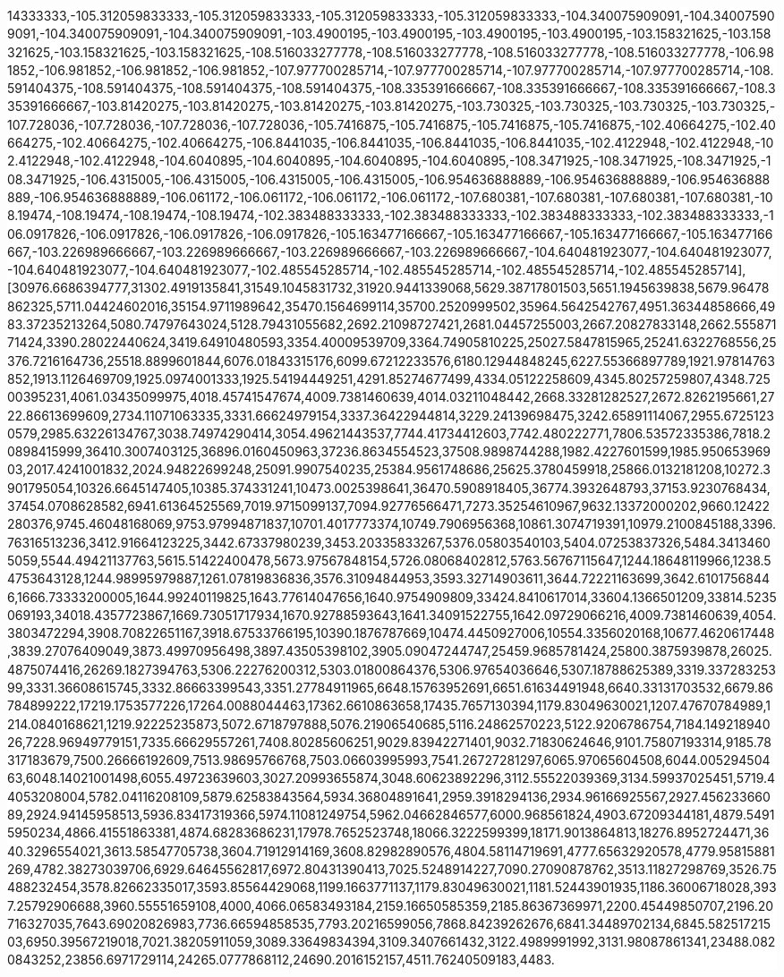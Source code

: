 14333333,-105.312059833333,-105.312059833333,-105.312059833333,-105.312059833333,-104.340075909091,-104.340075909091,-104.340075909091,-104.340075909091,-103.4900195,-103.4900195,-103.4900195,-103.4900195,-103.158321625,-103.158321625,-103.158321625,-103.158321625,-108.516033277778,-108.516033277778,-108.516033277778,-108.516033277778,-106.981852,-106.981852,-106.981852,-106.981852,-107.977700285714,-107.977700285714,-107.977700285714,-107.977700285714,-108.591404375,-108.591404375,-108.591404375,-108.591404375,-108.335391666667,-108.335391666667,-108.335391666667,-108.335391666667,-103.81420275,-103.81420275,-103.81420275,-103.81420275,-103.730325,-103.730325,-103.730325,-103.730325,-107.728036,-107.728036,-107.728036,-107.728036,-105.7416875,-105.7416875,-105.7416875,-105.7416875,-102.40664275,-102.40664275,-102.40664275,-102.40664275,-106.8441035,-106.8441035,-106.8441035,-106.8441035,-102.4122948,-102.4122948,-102.4122948,-102.4122948,-104.6040895,-104.6040895,-104.6040895,-104.6040895,-108.3471925,-108.3471925,-108.3471925,-108.3471925,-106.4315005,-106.4315005,-106.4315005,-106.4315005,-106.954636888889,-106.954636888889,-106.954636888889,-106.954636888889,-106.061172,-106.061172,-106.061172,-106.061172,-107.680381,-107.680381,-107.680381,-107.680381,-108.19474,-108.19474,-108.19474,-108.19474,-102.383488333333,-102.383488333333,-102.383488333333,-102.383488333333,-106.0917826,-106.0917826,-106.0917826,-106.0917826,-105.163477166667,-105.163477166667,-105.163477166667,-105.163477166667,-103.226989666667,-103.226989666667,-103.226989666667,-103.226989666667,-104.640481923077,-104.640481923077,-104.640481923077,-104.640481923077,-102.485545285714,-102.485545285714,-102.485545285714,-102.485545285714],[30976.6686394777,31302.4919135841,31549.1045831732,31920.9441339068,5629.38717801503,5651.1945639838,5679.96478862325,5711.04424602016,35154.9711989642,35470.1564699114,35700.2520999502,35964.5642542767,4951.36344858666,4983.37235213264,5080.74797643024,5128.79431055682,2692.21098727421,2681.04457255003,2667.20827833148,2662.55587171424,3390.28022440624,3419.64910480593,3354.40009539709,3364.74905810225,25027.5847815965,25241.6322768556,25376.7216164736,25518.8899601844,6076.01843315176,6099.67212233576,6180.12944848245,6227.55366897789,1921.97814763852,1913.1126469709,1925.0974001333,1925.54194449251,4291.85274677499,4334.05122258609,4345.80257259807,4348.72500395231,4061.03435099975,4018.45741547674,4009.7381460639,4014.03211048442,2668.33281282527,2672.8262195661,2722.86613699609,2734.11071063335,3331.66624979154,3337.36422944814,3229.24139698475,3242.65891114067,2955.67251230579,2985.63226134767,3038.74974290414,3054.49621443537,7744.41734412603,7742.480222771,7806.53572335386,7818.20898415999,36410.3007403125,36896.0160450963,37236.8634554523,37508.9898744288,1982.4227601599,1985.95065396903,2017.4241001832,2024.94822699248,25091.9907540235,25384.9561748686,25625.3780459918,25866.0132181208,10272.3901795054,10326.6645147405,10385.374331241,10473.0025398641,36470.5908918405,36774.3932648793,37153.9230768434,37454.0708628582,6941.61364525569,7019.9715099137,7094.92776566471,7273.35254610967,9632.13372000202,9660.12422280376,9745.46048168069,9753.97994871837,10701.4017773374,10749.7906956368,10861.3074719391,10979.2100845188,3396.76316513236,3412.91664123225,3442.67337980239,3453.20335833267,5376.05803540103,5404.07253837326,5484.34134605059,5544.49421137763,5615.51422400478,5673.97567848154,5726.08068402812,5763.56767115647,1244.18648119966,1238.54753643128,1244.98995979887,1261.07819836836,3576.31094844953,3593.32714903611,3644.72221163699,3642.61017568446,1666.73333200005,1644.99240119825,1643.77614047656,1640.9754909809,33424.8410617014,33604.1366501209,33814.5235069193,34018.4357723867,1669.73051717934,1670.92788593643,1641.34091522755,1642.09729066216,4009.7381460639,4054.3803472294,3908.70822651167,3918.67533766195,10390.1876787669,10474.4450927006,10554.3356020168,10677.4620617448,3839.27076409049,3873.49970956498,3897.43505398102,3905.09047244747,25459.9685781424,25800.3875939878,26025.4875074416,26269.1827394763,5306.22276200312,5303.01800864376,5306.97654036646,5307.18788625389,3319.33728325399,3331.36608615745,3332.86663399543,3351.27784911965,6648.15763952691,6651.61634491948,6640.33131703532,6679.86784899222,17219.1753577226,17264.0088044463,17362.6610863658,17435.7657130394,1179.83049630021,1207.47670784989,1214.0840168621,1219.92225235873,5072.6718797888,5076.21906540685,5116.24862570223,5122.9206786754,7184.14921894026,7228.96949779151,7335.66629557261,7408.80285606251,9029.83942271401,9032.71830624646,9101.75807193314,9185.78317183679,7500.26666192609,7513.98695766768,7503.06603995993,7541.26727281297,6065.97065604508,6044.00529450463,6048.14021001498,6055.49723639603,3027.20993655874,3048.60623892296,3112.55522039369,3134.59937025451,5719.44053208004,5782.04116208109,5879.62583843564,5934.36804891641,2959.3918294136,2934.96166925567,2927.45623366089,2924.94145958513,5936.83417319366,5974.11081249754,5962.04662846577,6000.968561824,4903.67209344181,4879.54915950234,4866.41551863381,4874.68283686231,17978.7652523748,18066.3222599399,18171.9013864813,18276.8952724471,3640.3296554021,3613.58547705738,3604.71912914169,3608.82982890576,4804.58114719691,4777.65632920578,4779.95815881269,4782.38273039706,6929.64645562817,6972.80431390413,7025.5248914227,7090.27090878762,3513.11827298769,3526.75488232454,3578.82662335017,3593.85564429068,1199.1663771137,1179.83049630021,1181.52443901935,1186.36006718028,3937.25792906688,3960.55551659108,4000,4066.06583493184,2159.16650585359,2185.86367369971,2200.45449850707,2196.20716327035,7643.69020826983,7736.66594858535,7793.20216599056,7868.84239262676,6841.34489702134,6845.58251721503,6950.39567219018,7021.38205911059,3089.33649834394,3109.3407661432,3122.4989991992,3131.98087861341,23488.0820843252,23856.6971729114,24265.0777868112,24690.2016152157,4511.76240509183,4483.